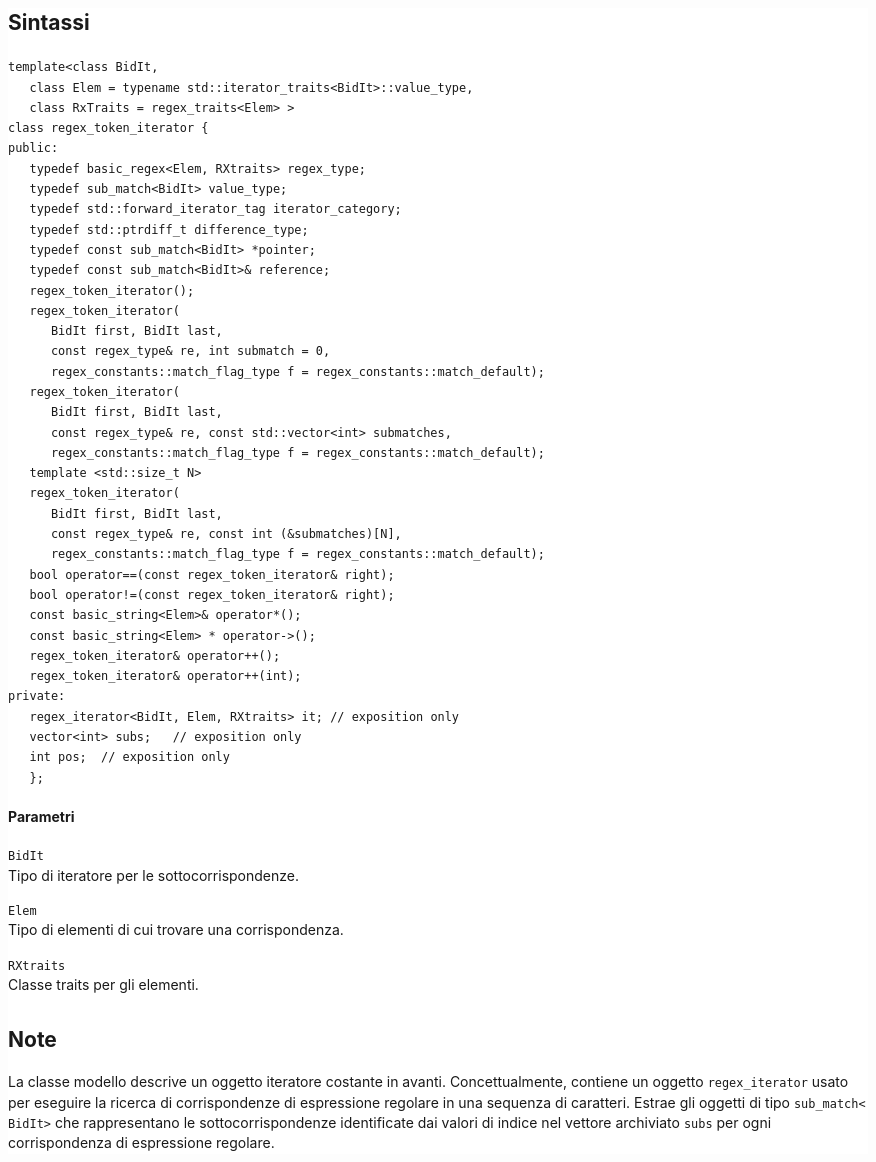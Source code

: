 ## <a name="syntax"></a>Sintassi  
```  
template<class BidIt,
   class Elem = typename std::iterator_traits<BidIt>::value_type,
   class RxTraits = regex_traits<Elem> >
class regex_token_iterator {  
public:  
   typedef basic_regex<Elem, RXtraits> regex_type;  
   typedef sub_match<BidIt> value_type;  
   typedef std::forward_iterator_tag iterator_category;  
   typedef std::ptrdiff_t difference_type;  
   typedef const sub_match<BidIt> *pointer;  
   typedef const sub_match<BidIt>& reference;  
   regex_token_iterator();
   regex_token_iterator(
      BidIt first, BidIt last,  
      const regex_type& re, int submatch = 0,  
      regex_constants::match_flag_type f = regex_constants::match_default);
   regex_token_iterator(
      BidIt first, BidIt last,  
      const regex_type& re, const std::vector<int> submatches,  
      regex_constants::match_flag_type f = regex_constants::match_default);
   template <std::size_t N>  
   regex_token_iterator(
      BidIt first, BidIt last,  
      const regex_type& re, const int (&submatches)[N],  
      regex_constants::match_flag_type f = regex_constants::match_default);
   bool operator==(const regex_token_iterator& right);
   bool operator!=(const regex_token_iterator& right);
   const basic_string<Elem>& operator*();
   const basic_string<Elem> * operator->();
   regex_token_iterator& operator++();
   regex_token_iterator& operator++(int);
private:  
   regex_iterator<BidIt, Elem, RXtraits> it; // exposition only  
   vector<int> subs;   // exposition only  
   int pos;  // exposition only  
   };  
```  
#### <a name="parameters"></a>Parametri  
 `BidIt`  
 Tipo di iteratore per le sottocorrispondenze.  
  
 `Elem`  
 Tipo di elementi di cui trovare una corrispondenza.  
  
 `RXtraits`  
 Classe traits per gli elementi.  
  
## <a name="remarks"></a>Note  
 La classe modello descrive un oggetto iteratore costante in avanti. Concettualmente, contiene un oggetto `regex_iterator` usato per eseguire la ricerca di corrispondenze di espressione regolare in una sequenza di caratteri. Estrae gli oggetti di tipo `sub_match<BidIt>` che rappresentano le sottocorrispondenze identificate dai valori di indice nel vettore archiviato `subs` per ogni corrispondenza di espressione regolare.  
  